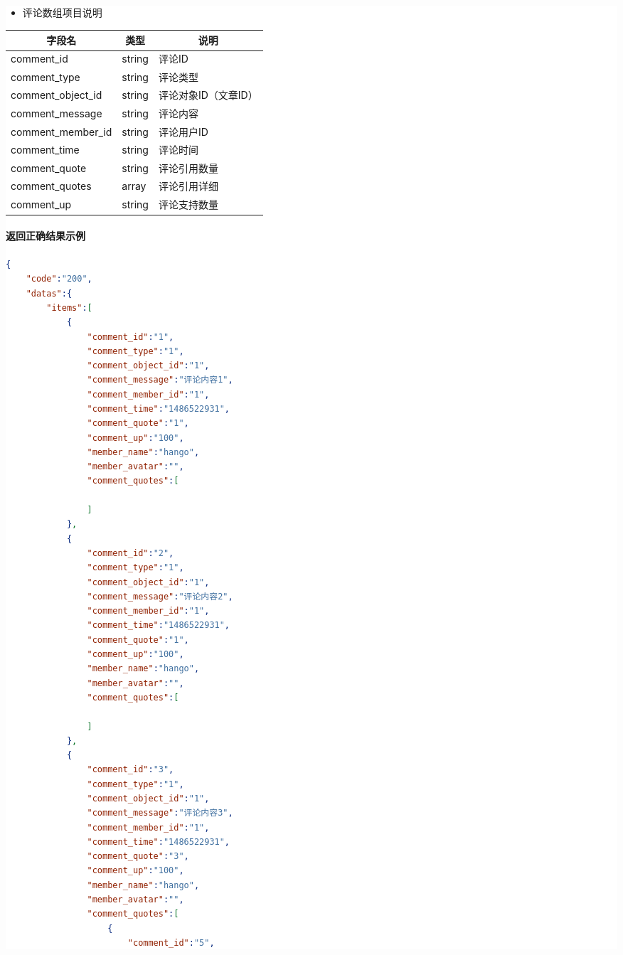 + 评论数组项目说明

| 字段名 |  类型 |  说明
| ---------  | -------- | ------
comment_id | string | 评论ID
comment_type | string | 评论类型
comment_object_id | string | 评论对象ID（文章ID）
comment_message | string | 评论内容
comment_member_id | string | 评论用户ID
comment_time | string | 评论时间
comment_quote | string | 评论引用数量
comment_quotes | array | 评论引用详细
comment_up | string | 评论支持数量
     

#### 返回正确结果示例
```json
{
    "code":"200",
    "datas":{
        "items":[
            {
                "comment_id":"1",
                "comment_type":"1",
                "comment_object_id":"1",
                "comment_message":"评论内容1",
                "comment_member_id":"1",
                "comment_time":"1486522931",
                "comment_quote":"1",
                "comment_up":"100",
                "member_name":"hango",
                "member_avatar":"",
                "comment_quotes":[

                ]
            },
            {
                "comment_id":"2",
                "comment_type":"1",
                "comment_object_id":"1",
                "comment_message":"评论内容2",
                "comment_member_id":"1",
                "comment_time":"1486522931",
                "comment_quote":"1",
                "comment_up":"100",
                "member_name":"hango",
                "member_avatar":"",
                "comment_quotes":[

                ]
            },
            {
                "comment_id":"3",
                "comment_type":"1",
                "comment_object_id":"1",
                "comment_message":"评论内容3",
                "comment_member_id":"1",
                "comment_time":"1486522931",
                "comment_quote":"3",
                "comment_up":"100",
                "member_name":"hango",
                "member_avatar":"",
                "comment_quotes":[
                    {
                        "comment_id":"5",
```